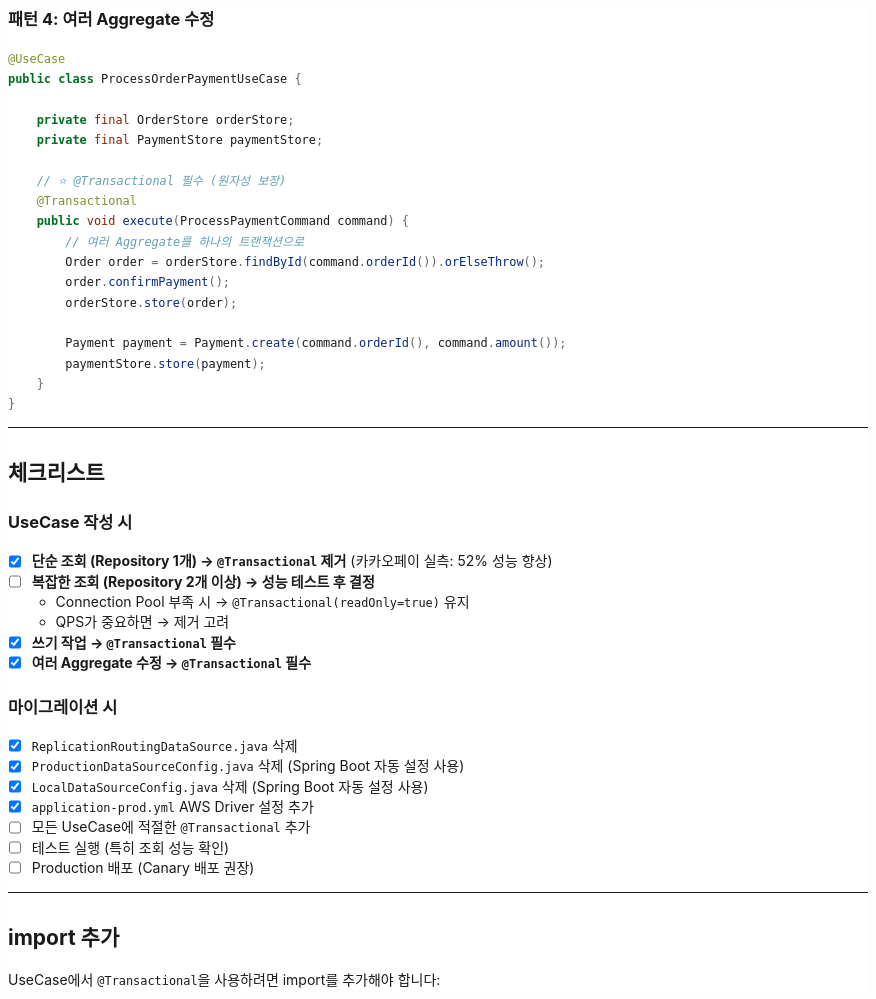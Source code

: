 ### 패턴 4: 여러 Aggregate 수정

```java
@UseCase
public class ProcessOrderPaymentUseCase {
    
    private final OrderStore orderStore;
    private final PaymentStore paymentStore;
    
    // ⭐ @Transactional 필수 (원자성 보장)
    @Transactional
    public void execute(ProcessPaymentCommand command) {
        // 여러 Aggregate를 하나의 트랜잭션으로
        Order order = orderStore.findById(command.orderId()).orElseThrow();
        order.confirmPayment();
        orderStore.store(order);
        
        Payment payment = Payment.create(command.orderId(), command.amount());
        paymentStore.store(payment);
    }
}
```

---

## 체크리스트

### UseCase 작성 시

- [x] **단순 조회 (Repository 1개) → `@Transactional` 제거** (카카오페이 실측: 52% 성능 향상)
- [ ] **복잡한 조회 (Repository 2개 이상) → 성능 테스트 후 결정**
  - Connection Pool 부족 시 → `@Transactional(readOnly=true)` 유지
  - QPS가 중요하면 → 제거 고려
- [x] **쓰기 작업 → `@Transactional` 필수**
- [x] **여러 Aggregate 수정 → `@Transactional` 필수**

### 마이그레이션 시

- [x] `ReplicationRoutingDataSource.java` 삭제
- [x] `ProductionDataSourceConfig.java` 삭제 (Spring Boot 자동 설정 사용)
- [x] `LocalDataSourceConfig.java` 삭제 (Spring Boot 자동 설정 사용)
- [x] `application-prod.yml` AWS Driver 설정 추가
- [ ] 모든 UseCase에 적절한 `@Transactional` 추가
- [ ] 테스트 실행 (특히 조회 성능 확인)
- [ ] Production 배포 (Canary 배포 권장)

---

## import 추가

UseCase에서 `@Transactional`을 사용하려면 import를 추가해야 합니다:
